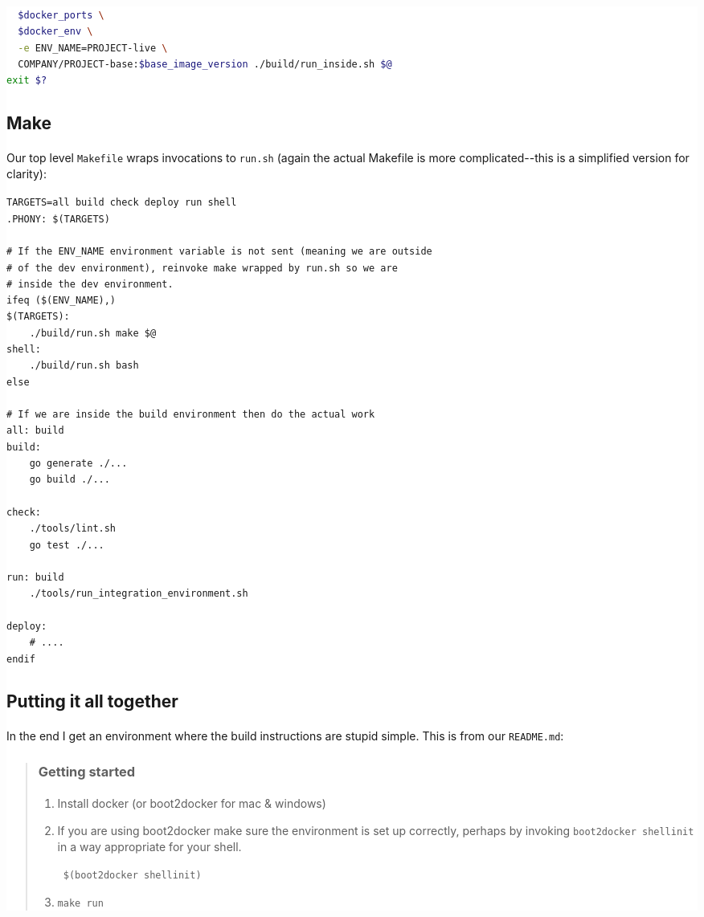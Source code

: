 ```sh
  $docker_ports \
  $docker_env \
  -e ENV_NAME=PROJECT-live \
  COMPANY/PROJECT-base:$base_image_version ./build/run_inside.sh $@
exit $?
```

## Make

Our top level `Makefile` wraps invocations to `run.sh` (again the actual Makefile is more complicated--this is a simplified version for clarity):

```make
TARGETS=all build check deploy run shell
.PHONY: $(TARGETS)

# If the ENV_NAME environment variable is not sent (meaning we are outside
# of the dev environment), reinvoke make wrapped by run.sh so we are 
# inside the dev environment.
ifeq ($(ENV_NAME),)
$(TARGETS):
    ./build/run.sh make $@
shell:
    ./build/run.sh bash
else

# If we are inside the build environment then do the actual work
all: build
build:
    go generate ./...
    go build ./...

check:
    ./tools/lint.sh
    go test ./...

run: build
    ./tools/run_integration_environment.sh

deploy:
    # ....
endif
```

## Putting it all together

In the end I get an environment where the build instructions are stupid simple. This is from our `README.md`: 

> ### Getting started 
>
> 1. Install docker (or boot2docker for mac & windows)
> 2. If you are using boot2docker make sure the environment is set up correctly,
>   perhaps by invoking ``boot2docker shellinit`` in a way appropriate for your
>   shell.
>   
>         $(boot2docker shellinit)
>   
>3. ``make run``
